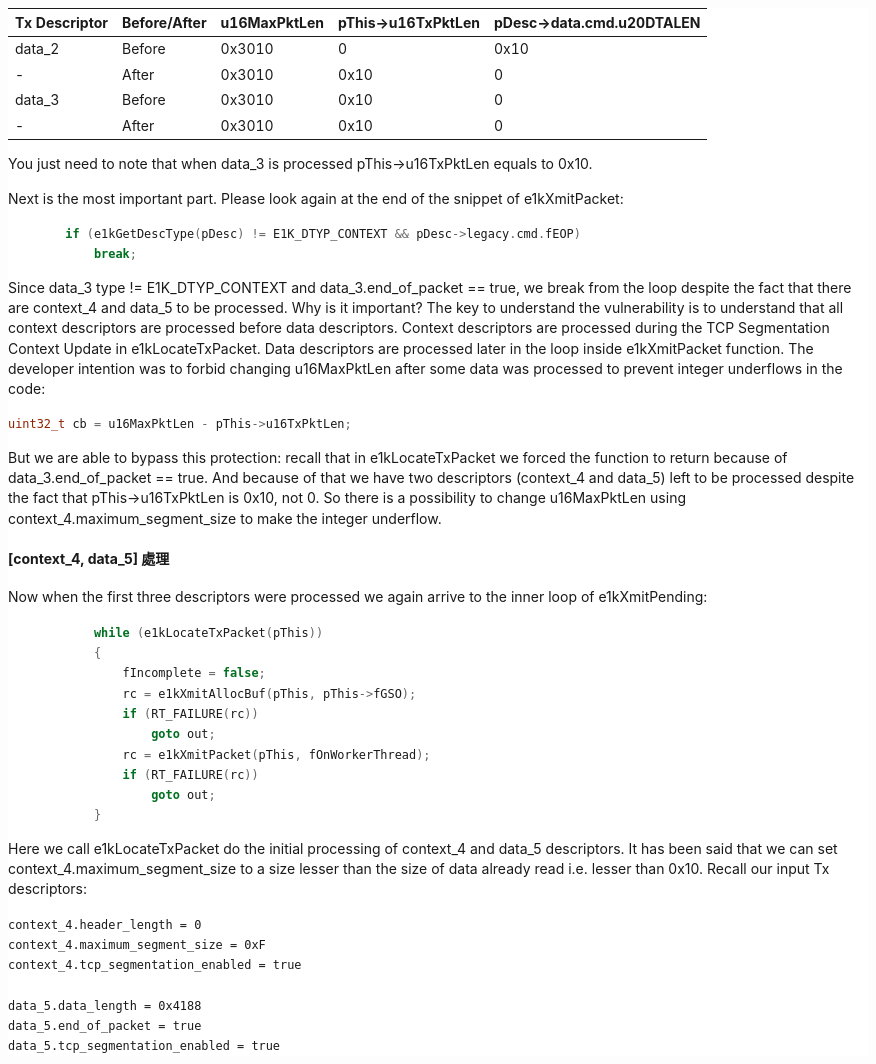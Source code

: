 Tx Descriptor | Before/After | u16MaxPktLen | pThis->u16TxPktLen | pDesc->data.cmd.u20DTALEN
--- | --- | --- | --- | ---
data_2 | Before | 0x3010 | 0 | 0x10
 -| After | 0x3010 | 0x10 | 0 
data_3 | Before | 0x3010 | 0x10 | 0
 -| After | 0x3010 | 0x10 | 0

You just need to note that when data_3 is processed pThis->u16TxPktLen equals to 0x10.

Next is the most important part. Please look again at the end of the snippet of e1kXmitPacket:

```c
        if (e1kGetDescType(pDesc) != E1K_DTYP_CONTEXT && pDesc->legacy.cmd.fEOP)
            break;
```

Since data_3 type != E1K_DTYP_CONTEXT and data_3.end_of_packet == true, we break from the loop despite the fact that there are context_4 and data_5 to be processed. Why is it important? The key to understand the vulnerability is to understand that all context descriptors are processed before data descriptors. Context descriptors are processed during the TCP Segmentation Context Update in e1kLocateTxPacket. Data descriptors are processed later in the loop inside e1kXmitPacket function. The developer intention was to forbid changing u16MaxPktLen after some data was processed to prevent integer underflows in the code:

```c
uint32_t cb = u16MaxPktLen - pThis->u16TxPktLen;
```

But we are able to bypass this protection: recall that in e1kLocateTxPacket we forced the function to return because of data_3.end_of_packet == true. And because of that we have two descriptors (context_4 and data_5) left to be processed despite the fact that pThis->u16TxPktLen is 0x10, not 0. So there is a possibility to change u16MaxPktLen using context_4.maximum_segment_size to make the integer underflow.

#### [context_4, data_5] 處理
Now when the first three descriptors were processed we again arrive to the inner loop of e1kXmitPending:

```c
            while (e1kLocateTxPacket(pThis))
            {
                fIncomplete = false;
                rc = e1kXmitAllocBuf(pThis, pThis->fGSO);
                if (RT_FAILURE(rc))
                    goto out;
                rc = e1kXmitPacket(pThis, fOnWorkerThread);
                if (RT_FAILURE(rc))
                    goto out;
            }
```

Here we call e1kLocateTxPacket do the initial processing of context_4 and data_5 descriptors. It has been said that we can set context_4.maximum_segment_size to a size lesser than the size of data already read i.e. lesser than 0x10. Recall our input Tx descriptors:

```
context_4.header_length = 0
context_4.maximum_segment_size = 0xF
context_4.tcp_segmentation_enabled = true

data_5.data_length = 0x4188
data_5.end_of_packet = true
data_5.tcp_segmentation_enabled = true
```
